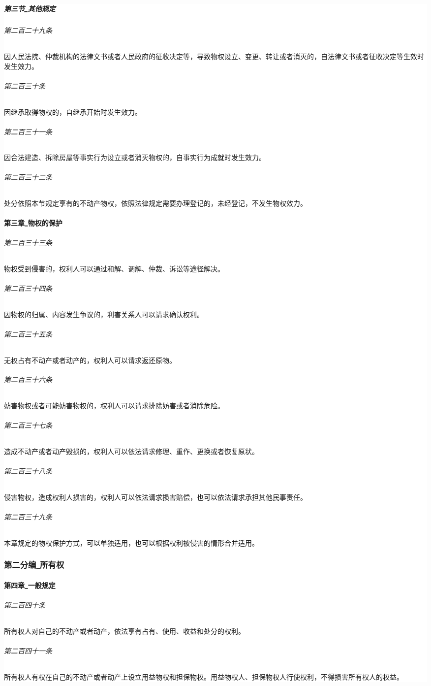 ##### 第三节_其他规定

###### 第二百二十九条

因人民法院、仲裁机构的法律文书或者人民政府的征收决定等，导致物权设立、变更、转让或者消灭的，自法律文书或者征收决定等生效时发生效力。

###### 第二百三十条

因继承取得物权的，自继承开始时发生效力。

###### 第二百三十一条

因合法建造、拆除房屋等事实行为设立或者消灭物权的，自事实行为成就时发生效力。

###### 第二百三十二条

处分依照本节规定享有的不动产物权，依照法律规定需要办理登记的，未经登记，不发生物权效力。

#### 第三章_物权的保护

###### 第二百三十三条

物权受到侵害的，权利人可以通过和解、调解、仲裁、诉讼等途径解决。

###### 第二百三十四条

因物权的归属、内容发生争议的，利害关系人可以请求确认权利。

###### 第二百三十五条

无权占有不动产或者动产的，权利人可以请求返还原物。

###### 第二百三十六条

妨害物权或者可能妨害物权的，权利人可以请求排除妨害或者消除危险。

###### 第二百三十七条

造成不动产或者动产毁损的，权利人可以依法请求修理、重作、更换或者恢复原状。

###### 第二百三十八条

侵害物权，造成权利人损害的，权利人可以依法请求损害赔偿，也可以依法请求承担其他民事责任。

###### 第二百三十九条

本章规定的物权保护方式，可以单独适用，也可以根据权利被侵害的情形合并适用。

### 第二分编_所有权

#### 第四章_一般规定

###### 第二百四十条

所有权人对自己的不动产或者动产，依法享有占有、使用、收益和处分的权利。

###### 第二百四十一条

所有权人有权在自己的不动产或者动产上设立用益物权和担保物权。用益物权人、担保物权人行使权利，不得损害所有权人的权益。
